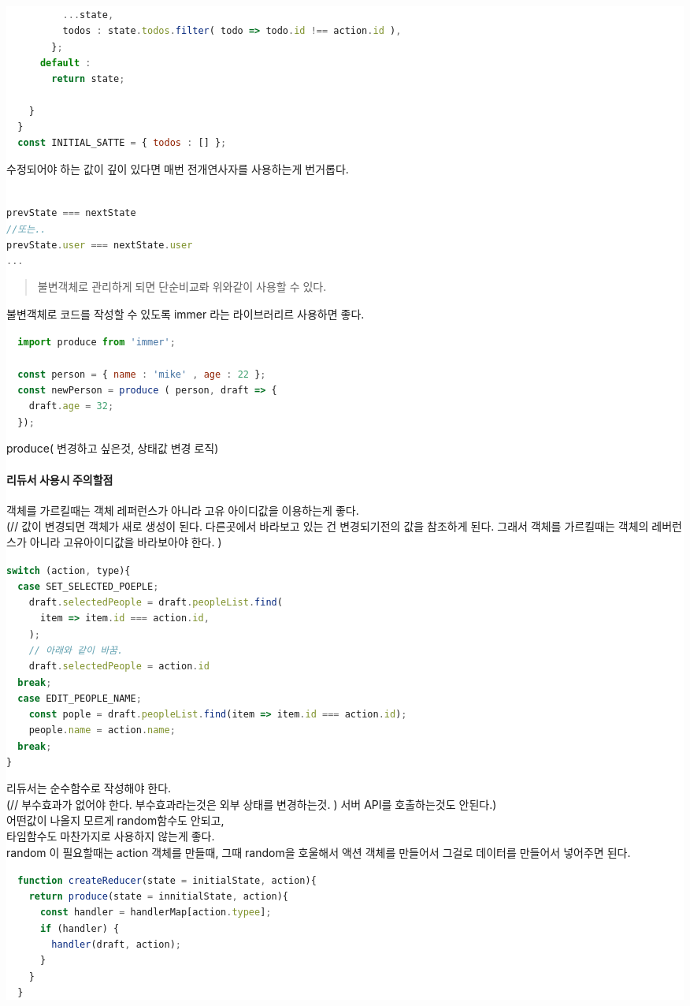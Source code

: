 ```javascript
          ...state, 
          todos : state.todos.filter( todo => todo.id !== action.id ),
        };
      default :
        return state;        

    }
  }
  const INITIAL_SATTE = { todos : [] };
```
수정되어야 하는 값이 깊이 있다면 매번 전개연사자를 사용하는게 번거롭다.   
```javascript

prevState === nextState
//또는..
prevState.user === nextState.user
...
```
>불변객체로 관리하게 되면 단순비교롸 위와같이 사용할 수 있다.

불변객체로 코드를 작성할 수 있도록 immer 라는 라이브러리르 사용하면 좋다.   
```javascript
  import produce from 'immer';

  const person = { name : 'mike' , age : 22 };
  const newPerson = produce ( person, draft => {
    draft.age = 32;
  });
```
produce( 변경하고 싶은것,  상태값 변경 로직)   

#### 리듀서 사용시 주의할점
객체를 가르킬때는 객체 레퍼런스가 아니라 고유 아이디값을 이용하는게 좋다.   
(// 값이 변경되면 객체가 새로 생성이 된다. 다른곳에서 바라보고 있는 건 변경되기전의 값을 참조하게 된다. 그래서 객체를 가르킬때는 객체의 레버런스가 아니라 고유아이디값을 바라보아야 한다. )  
```javascript
switch (action, type){
  case SET_SELECTED_POEPLE;
    draft.selectedPeople = draft.peopleList.find(
      item => item.id === action.id,
    );
    // 아래와 같이 바꿈.
    draft.selectedPeople = action.id
  break;
  case EDIT_PEOPLE_NAME;
    const pople = draft.peopleList.find(item => item.id === action.id);
    people.name = action.name;
  break;
}
``` 
리듀서는 순수함수로 작성해야 한다.    
(// 부수효과가 없어야 한다. 부수효과라는것은 외부 상태를 변경하는것. )
서버 API를 호출하는것도 안된다.)   
어떤값이 나올지 모르게 random함수도 안되고,   
타임함수도 마찬가지로 사용하지 않는게 좋다.   
random 이 필요할때는 action 객체를 만들때, 그때 random을 호울해서 액션 객체를 만들어서 그걸로 데이터를 만들어서 넣어주면 된다.   
```javascript
  function createReducer(state = initialState, action){
    return produce(state = innitialState, action){
      const handler = handlerMap[action.typee];
      if (handler) {
        handler(draft, action);
      }
    }
  }
```